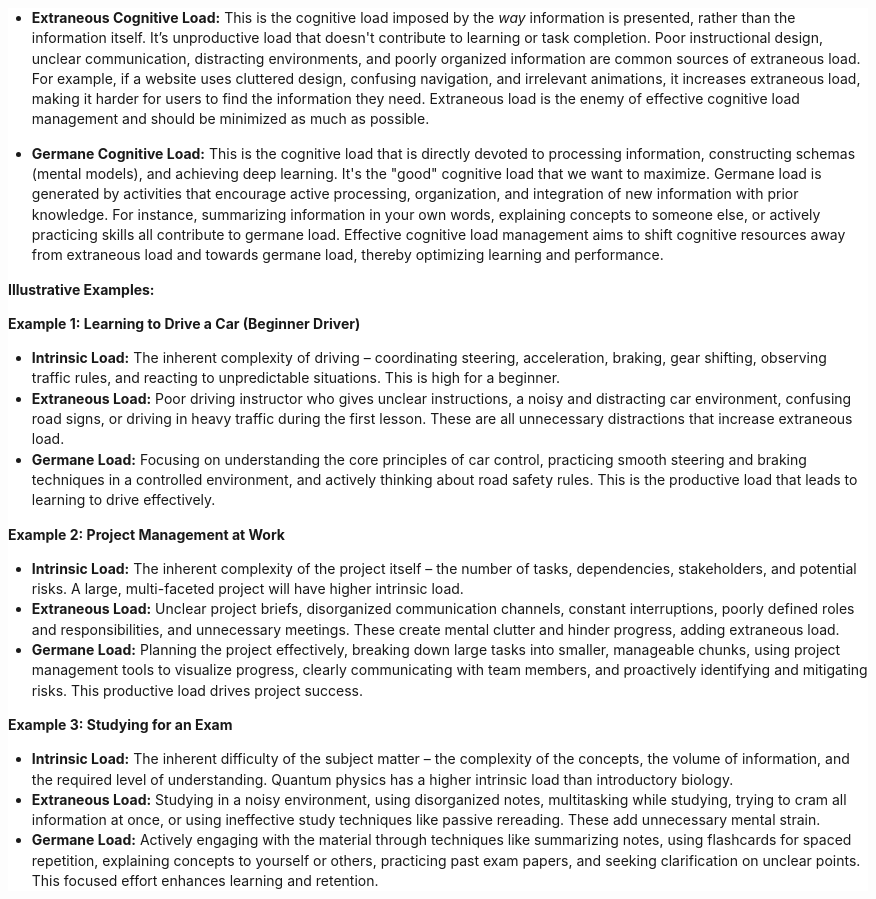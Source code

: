 * **Extraneous Cognitive Load:** This is the cognitive load imposed by the *way* information is presented, rather than the information itself.  It’s unproductive load that doesn't contribute to learning or task completion. Poor instructional design, unclear communication, distracting environments, and poorly organized information are common sources of extraneous load. For example, if a website uses cluttered design, confusing navigation, and irrelevant animations, it increases extraneous load, making it harder for users to find the information they need.  Extraneous load is the enemy of effective cognitive load management and should be minimized as much as possible.

* **Germane Cognitive Load:** This is the cognitive load that is directly devoted to processing information, constructing schemas (mental models), and achieving deep learning. It's the "good" cognitive load that we want to maximize. Germane load is generated by activities that encourage active processing, organization, and integration of new information with prior knowledge. For instance, summarizing information in your own words, explaining concepts to someone else, or actively practicing skills all contribute to germane load.  Effective cognitive load management aims to shift cognitive resources away from extraneous load and towards germane load, thereby optimizing learning and performance.

**Illustrative Examples:**

**Example 1: Learning to Drive a Car (Beginner Driver)**

* **Intrinsic Load:**  The inherent complexity of driving – coordinating steering, acceleration, braking, gear shifting, observing traffic rules, and reacting to unpredictable situations. This is high for a beginner.
* **Extraneous Load:**  Poor driving instructor who gives unclear instructions, a noisy and distracting car environment, confusing road signs, or driving in heavy traffic during the first lesson. These are all unnecessary distractions that increase extraneous load.
* **Germane Load:**  Focusing on understanding the core principles of car control, practicing smooth steering and braking techniques in a controlled environment, and actively thinking about road safety rules. This is the productive load that leads to learning to drive effectively.

**Example 2:  Project Management at Work**

* **Intrinsic Load:** The inherent complexity of the project itself – the number of tasks, dependencies, stakeholders, and potential risks. A large, multi-faceted project will have higher intrinsic load.
* **Extraneous Load:**  Unclear project briefs, disorganized communication channels, constant interruptions, poorly defined roles and responsibilities, and unnecessary meetings. These create mental clutter and hinder progress, adding extraneous load.
* **Germane Load:**  Planning the project effectively, breaking down large tasks into smaller, manageable chunks, using project management tools to visualize progress, clearly communicating with team members, and proactively identifying and mitigating risks. This productive load drives project success.

**Example 3: Studying for an Exam**

* **Intrinsic Load:** The inherent difficulty of the subject matter – the complexity of the concepts, the volume of information, and the required level of understanding.  Quantum physics has a higher intrinsic load than introductory biology.
* **Extraneous Load:**  Studying in a noisy environment, using disorganized notes, multitasking while studying, trying to cram all information at once, or using ineffective study techniques like passive rereading. These add unnecessary mental strain.
* **Germane Load:**  Actively engaging with the material through techniques like summarizing notes, using flashcards for spaced repetition, explaining concepts to yourself or others, practicing past exam papers, and seeking clarification on unclear points.  This focused effort enhances learning and retention.

